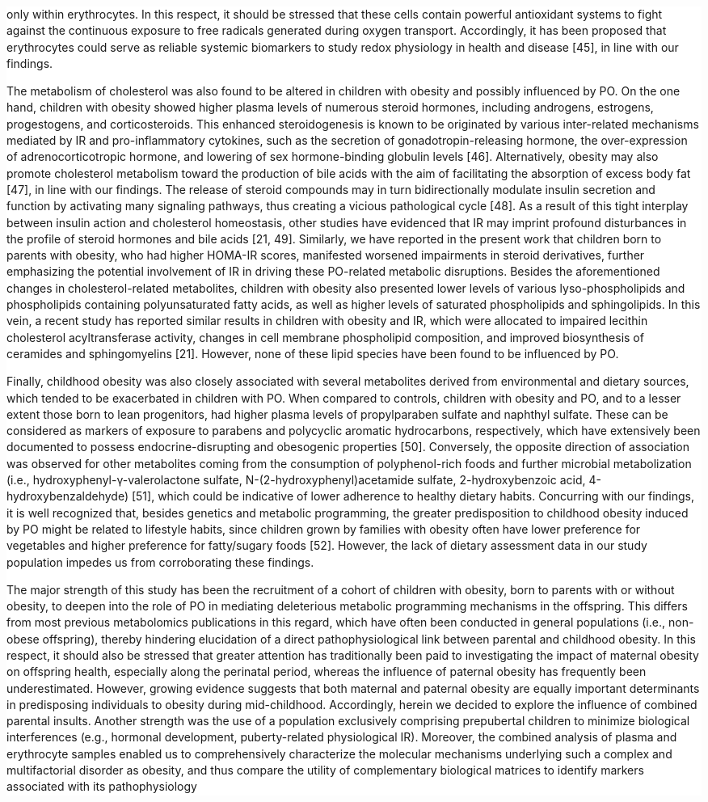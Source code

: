only within erythrocytes. In this respect, it should be stressed that these cells contain powerful antioxidant systems to fight against the continuous exposure to free radicals generated during oxygen transport. Accordingly, it has been proposed that erythrocytes could serve as reliable systemic biomarkers to study redox physiology in health and disease [<xref ref-type="bibr" rid="CR45">45</xref>], in line with our findings.</p><p id="Par32">The metabolism of cholesterol was also found to be altered in children with obesity and possibly influenced by PO. On the one hand, children with obesity showed higher plasma levels of numerous steroid hormones, including androgens, estrogens, progestogens, and corticosteroids. This enhanced steroidogenesis is known to be originated by various inter-related mechanisms mediated by IR and pro-inflammatory cytokines, such as the secretion of gonadotropin-releasing hormone, the over-expression of adrenocorticotropic hormone, and lowering of sex hormone-binding globulin levels [<xref ref-type="bibr" rid="CR46">46</xref>]. Alternatively, obesity may also promote cholesterol metabolism toward the production of bile acids with the aim of facilitating the absorption of excess body fat [<xref ref-type="bibr" rid="CR47">47</xref>], in line with our findings. The release of steroid compounds may in turn bidirectionally modulate insulin secretion and function by activating many signaling pathways, thus creating a vicious pathological cycle [<xref ref-type="bibr" rid="CR48">48</xref>]. As a result of this tight interplay between insulin action and cholesterol homeostasis, other studies have evidenced that IR may imprint profound disturbances in the profile of steroid hormones and bile acids [<xref ref-type="bibr" rid="CR21">21</xref>, <xref ref-type="bibr" rid="CR49">49</xref>]. Similarly, we have reported in the present work that children born to parents with obesity, who had higher HOMA-IR scores, manifested worsened impairments in steroid derivatives, further emphasizing the potential involvement of IR in driving these PO-related metabolic disruptions. Besides the aforementioned changes in cholesterol-related metabolites, children with obesity also presented lower levels of various lyso-phospholipids and phospholipids containing polyunsaturated fatty acids, as well as higher levels of saturated phospholipids and sphingolipids. In this vein, a recent study has reported similar results in children with obesity and IR, which were allocated to impaired lecithin cholesterol acyltransferase activity, changes in cell membrane phospholipid composition, and improved biosynthesis of ceramides and sphingomyelins [<xref ref-type="bibr" rid="CR21">21</xref>]. However, none of these lipid species have been found to be influenced by PO.</p><p id="Par33">Finally, childhood obesity was also closely associated with several metabolites derived from environmental and dietary sources, which tended to be exacerbated in children with PO. When compared to controls, children with obesity and PO, and to a lesser extent those born to lean progenitors, had higher plasma levels of propylparaben sulfate and naphthyl sulfate. These can be considered as markers of exposure to parabens and polycyclic aromatic hydrocarbons, respectively, which have extensively been documented to possess endocrine-disrupting and obesogenic properties [<xref ref-type="bibr" rid="CR50">50</xref>]. Conversely, the opposite direction of association was observed for other metabolites coming from the consumption of polyphenol-rich foods and further microbial metabolization (i.e., hydroxyphenyl-&#x003b3;-valerolactone sulfate, N-(2-hydroxyphenyl)acetamide sulfate, 2-hydroxybenzoic acid, 4-hydroxybenzaldehyde) [<xref ref-type="bibr" rid="CR51">51</xref>], which could be indicative of lower adherence to healthy dietary habits. Concurring with our findings, it is well recognized that, besides genetics and metabolic programming, the greater predisposition to childhood obesity induced by PO might be related to lifestyle habits, since children grown by families with obesity often have lower preference for vegetables and higher preference for fatty/sugary foods [<xref ref-type="bibr" rid="CR52">52</xref>]. However, the lack of dietary assessment data in our study population impedes us from corroborating these findings.</p><p id="Par34">The major strength of this study has been the recruitment of a cohort of children with obesity, born to parents with or without obesity, to deepen into the role of PO in mediating deleterious metabolic programming mechanisms in the offspring. This differs from most previous metabolomics publications in this regard, which have often been conducted in general populations (i.e., non-obese offspring), thereby hindering elucidation of a direct pathophysiological link between parental and childhood obesity. In this respect, it should also be stressed that greater attention has traditionally been paid to investigating the impact of maternal obesity on offspring health, especially along the perinatal period, whereas the influence of paternal obesity has frequently been underestimated. However, growing evidence suggests that both maternal and paternal obesity are equally important determinants in predisposing individuals to obesity during mid-childhood. Accordingly, herein we decided to explore the influence of combined parental insults. Another strength was the use of a population exclusively comprising prepubertal children to minimize biological interferences (e.g., hormonal development, puberty-related physiological IR). Moreover, the combined analysis of plasma and erythrocyte samples enabled us to comprehensively characterize the molecular mechanisms underlying such a complex and multifactorial disorder as obesity, and thus compare the utility of complementary biological matrices to identify markers associated with its pathophysiology